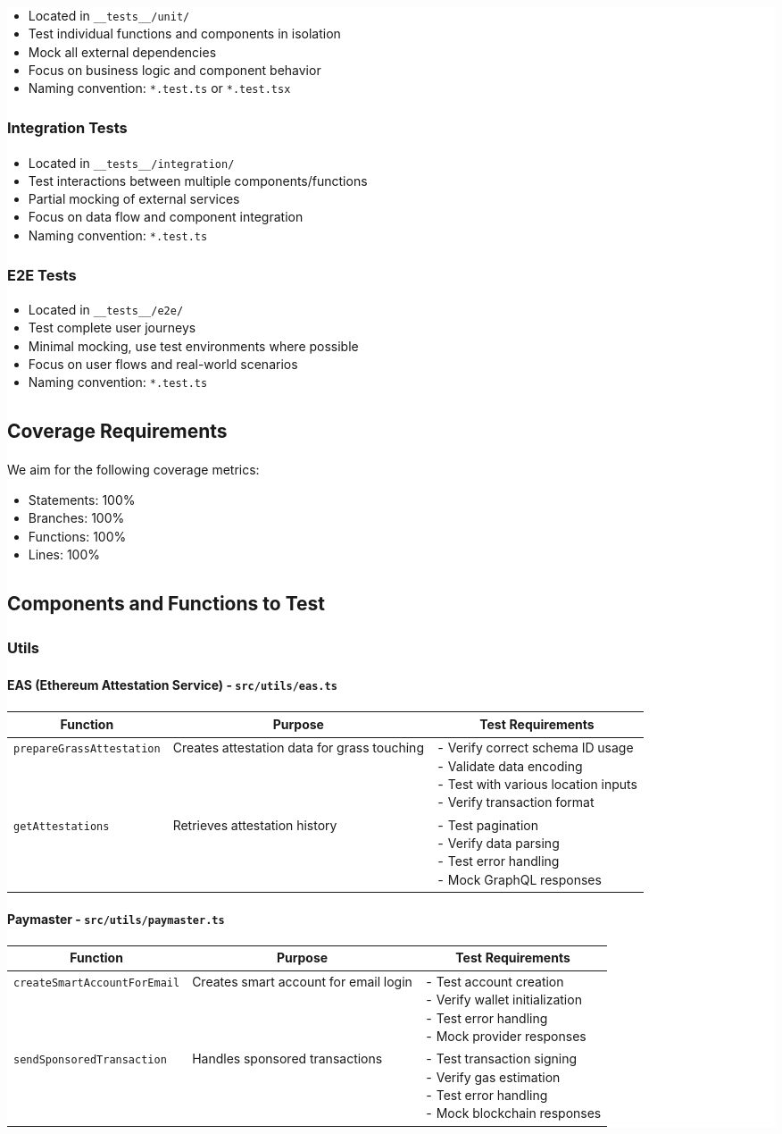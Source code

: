 - Located in `__tests__/unit/`
- Test individual functions and components in isolation
- Mock all external dependencies
- Focus on business logic and component behavior
- Naming convention: `*.test.ts` or `*.test.tsx`

### Integration Tests

- Located in `__tests__/integration/`
- Test interactions between multiple components/functions
- Partial mocking of external services
- Focus on data flow and component integration
- Naming convention: `*.test.ts`

### E2E Tests

- Located in `__tests__/e2e/`
- Test complete user journeys
- Minimal mocking, use test environments where possible
- Focus on user flows and real-world scenarios
- Naming convention: `*.test.ts`

## Coverage Requirements

We aim for the following coverage metrics:

- Statements: 100%
- Branches: 100%
- Functions: 100%
- Lines: 100%

## Components and Functions to Test

### Utils

#### EAS (Ethereum Attestation Service) - `src/utils/eas.ts`

| Function                  | Purpose                                     | Test Requirements                                                                                                                  |
| ------------------------- | ------------------------------------------- | ---------------------------------------------------------------------------------------------------------------------------------- |
| `prepareGrassAttestation` | Creates attestation data for grass touching | - Verify correct schema ID usage<br>- Validate data encoding<br>- Test with various location inputs<br>- Verify transaction format |
| `getAttestations`         | Retrieves attestation history               | - Test pagination<br>- Verify data parsing<br>- Test error handling<br>- Mock GraphQL responses                                    |

#### Paymaster - `src/utils/paymaster.ts`

| Function                     | Purpose                               | Test Requirements                                                                                               |
| ---------------------------- | ------------------------------------- | --------------------------------------------------------------------------------------------------------------- |
| `createSmartAccountForEmail` | Creates smart account for email login | - Test account creation<br>- Verify wallet initialization<br>- Test error handling<br>- Mock provider responses |
| `sendSponsoredTransaction`   | Handles sponsored transactions        | - Test transaction signing<br>- Verify gas estimation<br>- Test error handling<br>- Mock blockchain responses   |

